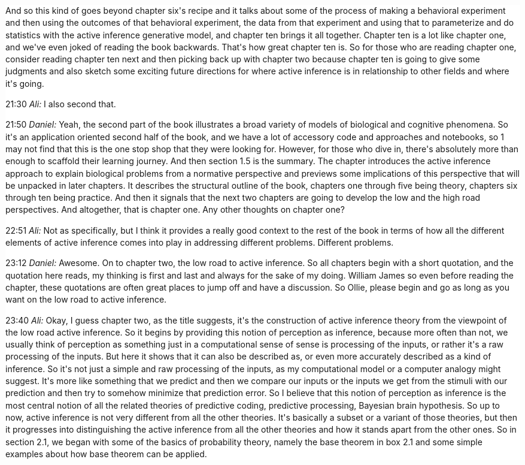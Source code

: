 And so this kind of goes beyond chapter six's recipe and it talks about some of the process of making a behavioral experiment and then using the outcomes of that behavioral experiment, the data from that experiment and using that to parameterize and do statistics with the active inference generative model, and chapter ten brings it all together.
Chapter ten is a lot like chapter one, and we've even joked of reading the book backwards.
That's how great chapter ten is.
So for those who are reading chapter one, consider reading chapter ten next and then picking back up with chapter two because chapter ten is going to give some judgments and also sketch some exciting future directions for where active inference is in relationship to other fields and where it's going.

21:30 _Ali:_
I also second that.

21:50 _Daniel:_
Yeah, the second part of the book illustrates a broad variety of models of biological and cognitive phenomena.
So it's an application oriented second half of the book, and we have a lot of accessory code and approaches and notebooks, so 1 may not find that this is the one stop shop that they were looking for.
However, for those who dive in, there's absolutely more than enough to scaffold their learning journey.
And then section 1.5 is the summary.
The chapter introduces the active inference approach to explain biological problems from a normative perspective and previews some implications of this perspective that will be unpacked in later chapters.
It describes the structural outline of the book, chapters one through five being theory, chapters six through ten being practice.
And then it signals that the next two chapters are going to develop the low and the high road perspectives.
And altogether, that is chapter one.
Any other thoughts on chapter one?

22:51 _Ali:_
Not as specifically, but I think it provides a really good context to the rest of the book in terms of how all the different elements of active inference comes into play in addressing different problems.
Different problems.

23:12 _Daniel:_
Awesome.
On to chapter two, the low road to active inference.
So all chapters begin with a short quotation, and the quotation here reads, my thinking is first and last and always for the sake of my doing.
William James so even before reading the chapter, these quotations are often great places to jump off and have a discussion.
So Ollie, please begin and go as long as you want on the low road to active inference.

23:40 _Ali:_
Okay, I guess chapter two, as the title suggests, it's the construction of active inference theory from the viewpoint of the low road active inference.
So it begins by providing this notion of perception as inference, because more often than not, we usually think of perception as something just in a computational sense of sense is processing of the inputs, or rather it's a raw processing of the inputs.
But here it shows that it can also be described as, or even more accurately described as a kind of inference.
So it's not just a simple and raw processing of the inputs, as my computational model or a computer analogy might suggest.
It's more like something that we predict and then we compare our inputs or the inputs we get from the stimuli with our prediction and then try to somehow minimize that prediction error.
So I believe that this notion of perception as inference is the most central notion of all the related theories of predictive coding, predictive processing, Bayesian brain hypothesis.
So up to now, active inference is not very different from all the other theories.
It's basically a subset or a variant of those theories, but then it progresses into distinguishing the active inference from all the other theories and how it stands apart from the other ones.
So in section 2.1, we began with some of the basics of probability theory, namely the base theorem in box 2.1 and some simple examples about how base theorem can be applied.